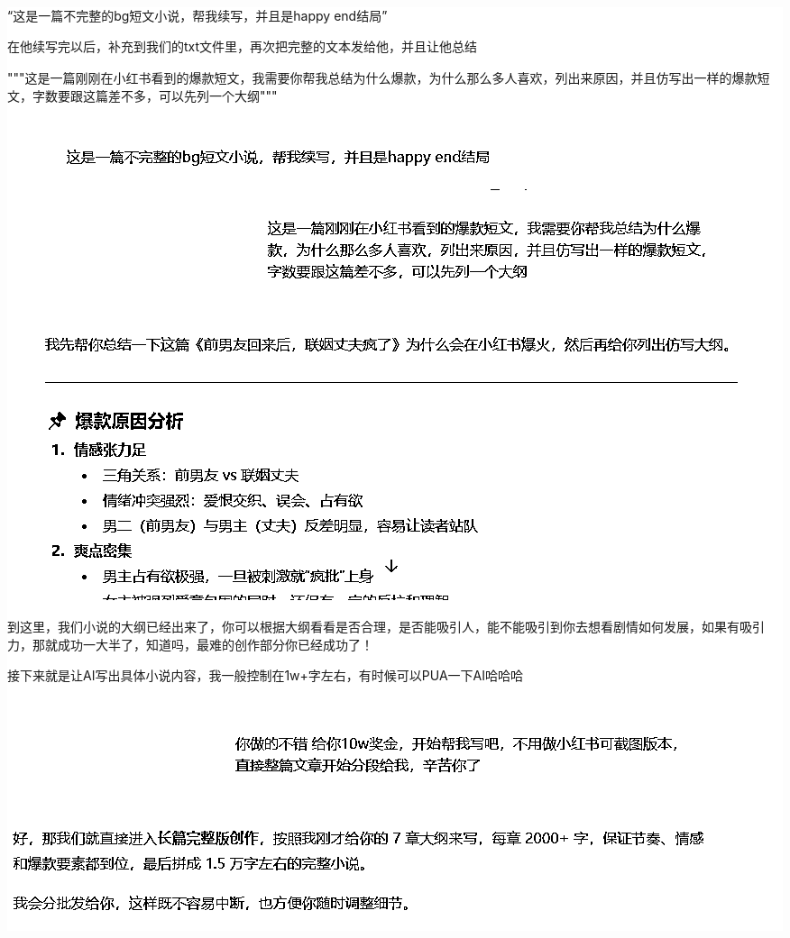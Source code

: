 “这是一篇不完整的bg短文小说，帮我续写，并且是happy end结局”

在他续写完以后，补充到我们的txt文件里，再次把完整的文本发给他，并且让他总结

"""这是一篇刚刚在小红书看到的爆款短文，我需要你帮我总结为什么爆款，为什么那么多人喜欢，列出来原因，并且仿写出一样的爆款短文，字数要跟这篇差不多，可以先列一个大纲"""

![](img/b5a4f1eb5241f34d0bfb6a87358f3a04.png)

![](img/7d20f4f28fbc907547e5bca2643aef88.png)

到这里，我们小说的大纲已经出来了，你可以根据大纲看看是否合理，是否能吸引人，能不能吸引到你去想看剧情如何发展，如果有吸引力，那就成功一大半了，知道吗，最难的创作部分你已经成功了！

接下来就是让AI写出具体小说内容，我一般控制在1w+字左右，有时候可以PUA一下AI哈哈哈

![](img/0a59621eb3a0dc2a8484bd226f7c246f.png)
